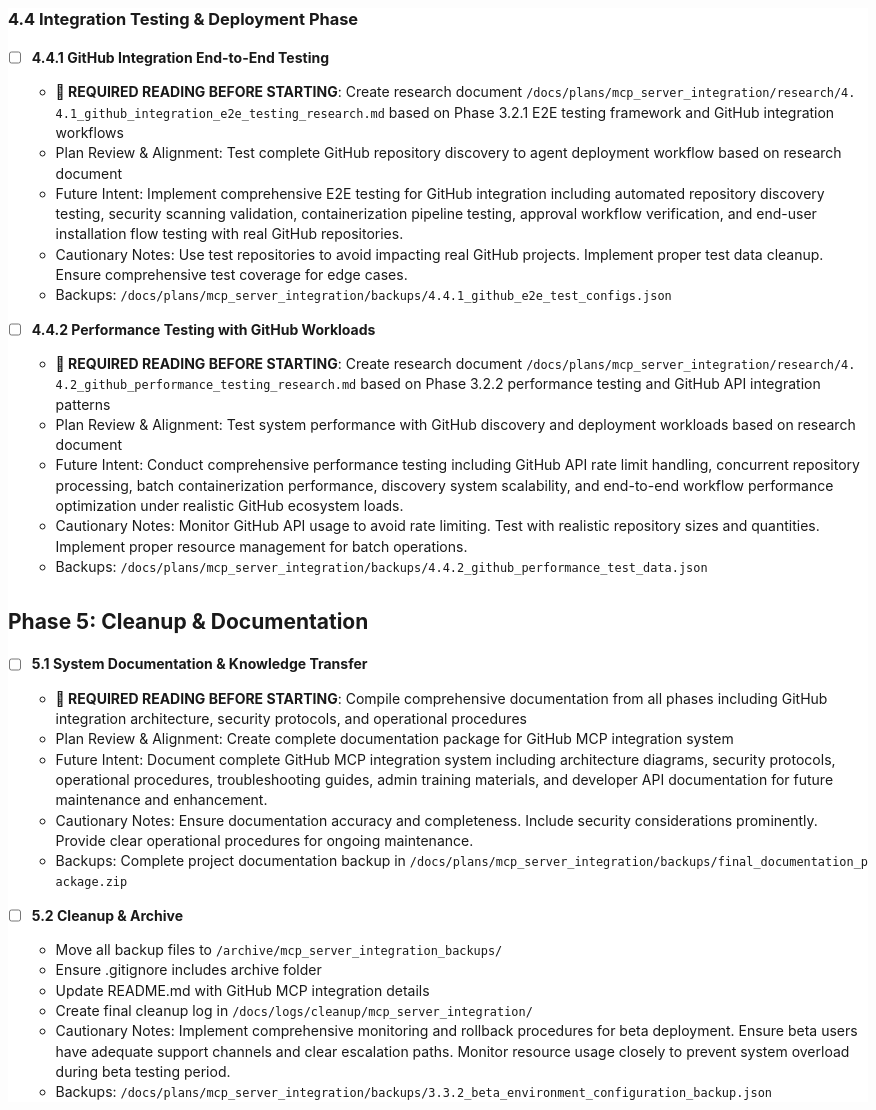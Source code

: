 ### 4.4 Integration Testing & Deployment Phase

- [ ] **4.4.1 GitHub Integration End-to-End Testing**
  - **📖 REQUIRED READING BEFORE STARTING**: Create research document `/docs/plans/mcp_server_integration/research/4.4.1_github_integration_e2e_testing_research.md` based on Phase 3.2.1 E2E testing framework and GitHub integration workflows
  - Plan Review & Alignment: Test complete GitHub repository discovery to agent deployment workflow based on research document
  - Future Intent: Implement comprehensive E2E testing for GitHub integration including automated repository discovery testing, security scanning validation, containerization pipeline testing, approval workflow verification, and end-user installation flow testing with real GitHub repositories.
  - Cautionary Notes: Use test repositories to avoid impacting real GitHub projects. Implement proper test data cleanup. Ensure comprehensive test coverage for edge cases.
  - Backups: `/docs/plans/mcp_server_integration/backups/4.4.1_github_e2e_test_configs.json`

- [ ] **4.4.2 Performance Testing with GitHub Workloads**
  - **📖 REQUIRED READING BEFORE STARTING**: Create research document `/docs/plans/mcp_server_integration/research/4.4.2_github_performance_testing_research.md` based on Phase 3.2.2 performance testing and GitHub API integration patterns
  - Plan Review & Alignment: Test system performance with GitHub discovery and deployment workloads based on research document
  - Future Intent: Conduct comprehensive performance testing including GitHub API rate limit handling, concurrent repository processing, batch containerization performance, discovery system scalability, and end-to-end workflow performance optimization under realistic GitHub ecosystem loads.
  - Cautionary Notes: Monitor GitHub API usage to avoid rate limiting. Test with realistic repository sizes and quantities. Implement proper resource management for batch operations.
  - Backups: `/docs/plans/mcp_server_integration/backups/4.4.2_github_performance_test_data.json`

## Phase 5: Cleanup & Documentation

- [ ] **5.1 System Documentation & Knowledge Transfer**
  - **📖 REQUIRED READING BEFORE STARTING**: Compile comprehensive documentation from all phases including GitHub integration architecture, security protocols, and operational procedures
  - Plan Review & Alignment: Create complete documentation package for GitHub MCP integration system
  - Future Intent: Document complete GitHub MCP integration system including architecture diagrams, security protocols, operational procedures, troubleshooting guides, admin training materials, and developer API documentation for future maintenance and enhancement.
  - Cautionary Notes: Ensure documentation accuracy and completeness. Include security considerations prominently. Provide clear operational procedures for ongoing maintenance.
  - Backups: Complete project documentation backup in `/docs/plans/mcp_server_integration/backups/final_documentation_package.zip`

- [ ] **5.2 Cleanup & Archive**
  - Move all backup files to `/archive/mcp_server_integration_backups/`
  - Ensure .gitignore includes archive folder
  - Update README.md with GitHub MCP integration details
  - Create final cleanup log in `/docs/logs/cleanup/mcp_server_integration/`
  - Cautionary Notes: Implement comprehensive monitoring and rollback procedures for beta deployment. Ensure beta users have adequate support channels and clear escalation paths. Monitor resource usage closely to prevent system overload during beta testing period.
  - Backups: `/docs/plans/mcp_server_integration/backups/3.3.2_beta_environment_configuration_backup.json`
